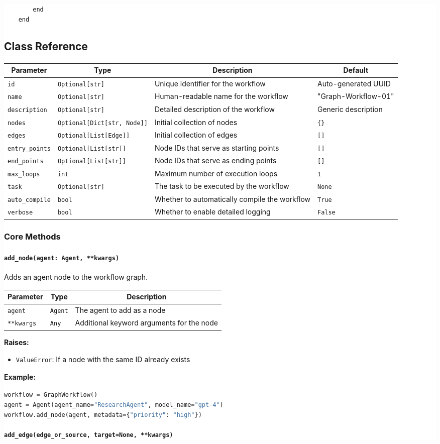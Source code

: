 ```mermaid
        end
    end
```

## Class Reference

| Parameter | Type | Description | Default |
|-----------|------|-------------|---------|
| `id` | `Optional[str]` | Unique identifier for the workflow | Auto-generated UUID |
| `name` | `Optional[str]` | Human-readable name for the workflow | "Graph-Workflow-01" |
| `description` | `Optional[str]` | Detailed description of the workflow | Generic description |
| `nodes` | `Optional[Dict[str, Node]]` | Initial collection of nodes | `{}` |
| `edges` | `Optional[List[Edge]]` | Initial collection of edges | `[]` |
| `entry_points` | `Optional[List[str]]` | Node IDs that serve as starting points | `[]` |
| `end_points` | `Optional[List[str]]` | Node IDs that serve as ending points | `[]` |
| `max_loops` | `int` | Maximum number of execution loops | `1` |
| `task` | `Optional[str]` | The task to be executed by the workflow | `None` |
| `auto_compile` | `bool` | Whether to automatically compile the workflow | `True` |
| `verbose` | `bool` | Whether to enable detailed logging | `False` |

### Core Methods

#### `add_node(agent: Agent, **kwargs)`

Adds an agent node to the workflow graph.

| Parameter | Type | Description |
|-----------|------|-------------|
| `agent` | `Agent` | The agent to add as a node |
| `**kwargs` | `Any` | Additional keyword arguments for the node |

**Raises:**

- `ValueError`: If a node with the same ID already exists

**Example:**

```python
workflow = GraphWorkflow()
agent = Agent(agent_name="ResearchAgent", model_name="gpt-4")
workflow.add_node(agent, metadata={"priority": "high"})
```

#### `add_edge(edge_or_source, target=None, **kwargs)`
